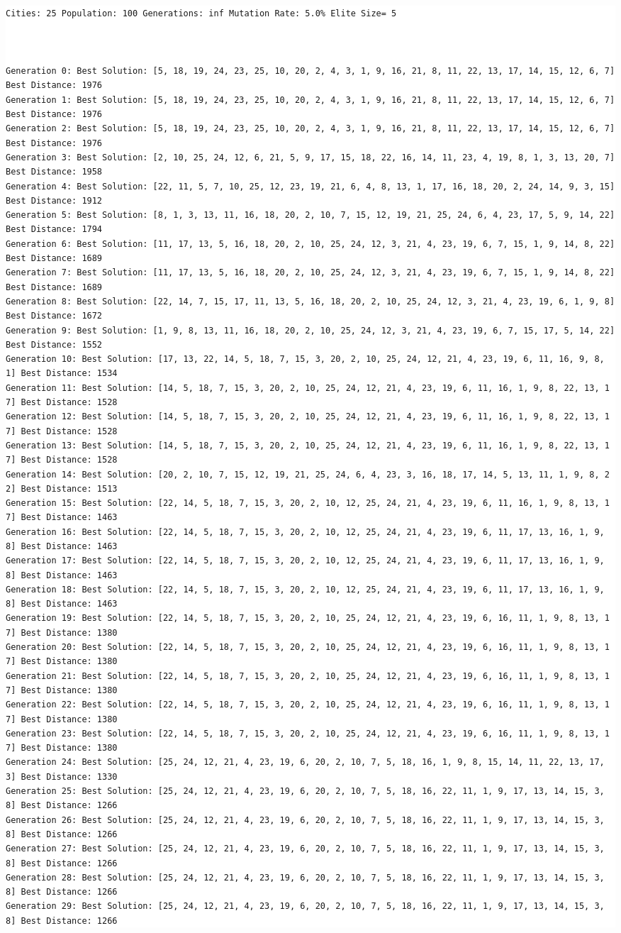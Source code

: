     Cities: 25 Population: 100 Generations: inf Mutation Rate: 5.0% Elite Size= 5 
    
    
    
    Generation 0: Best Solution: [5, 18, 19, 24, 23, 25, 10, 20, 2, 4, 3, 1, 9, 16, 21, 8, 11, 22, 13, 17, 14, 15, 12, 6, 7] Best Distance: 1976
    Generation 1: Best Solution: [5, 18, 19, 24, 23, 25, 10, 20, 2, 4, 3, 1, 9, 16, 21, 8, 11, 22, 13, 17, 14, 15, 12, 6, 7] Best Distance: 1976
    Generation 2: Best Solution: [5, 18, 19, 24, 23, 25, 10, 20, 2, 4, 3, 1, 9, 16, 21, 8, 11, 22, 13, 17, 14, 15, 12, 6, 7] Best Distance: 1976
    Generation 3: Best Solution: [2, 10, 25, 24, 12, 6, 21, 5, 9, 17, 15, 18, 22, 16, 14, 11, 23, 4, 19, 8, 1, 3, 13, 20, 7] Best Distance: 1958
    Generation 4: Best Solution: [22, 11, 5, 7, 10, 25, 12, 23, 19, 21, 6, 4, 8, 13, 1, 17, 16, 18, 20, 2, 24, 14, 9, 3, 15] Best Distance: 1912
    Generation 5: Best Solution: [8, 1, 3, 13, 11, 16, 18, 20, 2, 10, 7, 15, 12, 19, 21, 25, 24, 6, 4, 23, 17, 5, 9, 14, 22] Best Distance: 1794
    Generation 6: Best Solution: [11, 17, 13, 5, 16, 18, 20, 2, 10, 25, 24, 12, 3, 21, 4, 23, 19, 6, 7, 15, 1, 9, 14, 8, 22] Best Distance: 1689
    Generation 7: Best Solution: [11, 17, 13, 5, 16, 18, 20, 2, 10, 25, 24, 12, 3, 21, 4, 23, 19, 6, 7, 15, 1, 9, 14, 8, 22] Best Distance: 1689
    Generation 8: Best Solution: [22, 14, 7, 15, 17, 11, 13, 5, 16, 18, 20, 2, 10, 25, 24, 12, 3, 21, 4, 23, 19, 6, 1, 9, 8] Best Distance: 1672
    Generation 9: Best Solution: [1, 9, 8, 13, 11, 16, 18, 20, 2, 10, 25, 24, 12, 3, 21, 4, 23, 19, 6, 7, 15, 17, 5, 14, 22] Best Distance: 1552
    Generation 10: Best Solution: [17, 13, 22, 14, 5, 18, 7, 15, 3, 20, 2, 10, 25, 24, 12, 21, 4, 23, 19, 6, 11, 16, 9, 8, 1] Best Distance: 1534
    Generation 11: Best Solution: [14, 5, 18, 7, 15, 3, 20, 2, 10, 25, 24, 12, 21, 4, 23, 19, 6, 11, 16, 1, 9, 8, 22, 13, 17] Best Distance: 1528
    Generation 12: Best Solution: [14, 5, 18, 7, 15, 3, 20, 2, 10, 25, 24, 12, 21, 4, 23, 19, 6, 11, 16, 1, 9, 8, 22, 13, 17] Best Distance: 1528
    Generation 13: Best Solution: [14, 5, 18, 7, 15, 3, 20, 2, 10, 25, 24, 12, 21, 4, 23, 19, 6, 11, 16, 1, 9, 8, 22, 13, 17] Best Distance: 1528
    Generation 14: Best Solution: [20, 2, 10, 7, 15, 12, 19, 21, 25, 24, 6, 4, 23, 3, 16, 18, 17, 14, 5, 13, 11, 1, 9, 8, 22] Best Distance: 1513
    Generation 15: Best Solution: [22, 14, 5, 18, 7, 15, 3, 20, 2, 10, 12, 25, 24, 21, 4, 23, 19, 6, 11, 16, 1, 9, 8, 13, 17] Best Distance: 1463
    Generation 16: Best Solution: [22, 14, 5, 18, 7, 15, 3, 20, 2, 10, 12, 25, 24, 21, 4, 23, 19, 6, 11, 17, 13, 16, 1, 9, 8] Best Distance: 1463
    Generation 17: Best Solution: [22, 14, 5, 18, 7, 15, 3, 20, 2, 10, 12, 25, 24, 21, 4, 23, 19, 6, 11, 17, 13, 16, 1, 9, 8] Best Distance: 1463
    Generation 18: Best Solution: [22, 14, 5, 18, 7, 15, 3, 20, 2, 10, 12, 25, 24, 21, 4, 23, 19, 6, 11, 17, 13, 16, 1, 9, 8] Best Distance: 1463
    Generation 19: Best Solution: [22, 14, 5, 18, 7, 15, 3, 20, 2, 10, 25, 24, 12, 21, 4, 23, 19, 6, 16, 11, 1, 9, 8, 13, 17] Best Distance: 1380
    Generation 20: Best Solution: [22, 14, 5, 18, 7, 15, 3, 20, 2, 10, 25, 24, 12, 21, 4, 23, 19, 6, 16, 11, 1, 9, 8, 13, 17] Best Distance: 1380
    Generation 21: Best Solution: [22, 14, 5, 18, 7, 15, 3, 20, 2, 10, 25, 24, 12, 21, 4, 23, 19, 6, 16, 11, 1, 9, 8, 13, 17] Best Distance: 1380
    Generation 22: Best Solution: [22, 14, 5, 18, 7, 15, 3, 20, 2, 10, 25, 24, 12, 21, 4, 23, 19, 6, 16, 11, 1, 9, 8, 13, 17] Best Distance: 1380
    Generation 23: Best Solution: [22, 14, 5, 18, 7, 15, 3, 20, 2, 10, 25, 24, 12, 21, 4, 23, 19, 6, 16, 11, 1, 9, 8, 13, 17] Best Distance: 1380
    Generation 24: Best Solution: [25, 24, 12, 21, 4, 23, 19, 6, 20, 2, 10, 7, 5, 18, 16, 1, 9, 8, 15, 14, 11, 22, 13, 17, 3] Best Distance: 1330
    Generation 25: Best Solution: [25, 24, 12, 21, 4, 23, 19, 6, 20, 2, 10, 7, 5, 18, 16, 22, 11, 1, 9, 17, 13, 14, 15, 3, 8] Best Distance: 1266
    Generation 26: Best Solution: [25, 24, 12, 21, 4, 23, 19, 6, 20, 2, 10, 7, 5, 18, 16, 22, 11, 1, 9, 17, 13, 14, 15, 3, 8] Best Distance: 1266
    Generation 27: Best Solution: [25, 24, 12, 21, 4, 23, 19, 6, 20, 2, 10, 7, 5, 18, 16, 22, 11, 1, 9, 17, 13, 14, 15, 3, 8] Best Distance: 1266
    Generation 28: Best Solution: [25, 24, 12, 21, 4, 23, 19, 6, 20, 2, 10, 7, 5, 18, 16, 22, 11, 1, 9, 17, 13, 14, 15, 3, 8] Best Distance: 1266
    Generation 29: Best Solution: [25, 24, 12, 21, 4, 23, 19, 6, 20, 2, 10, 7, 5, 18, 16, 22, 11, 1, 9, 17, 13, 14, 15, 3, 8] Best Distance: 1266